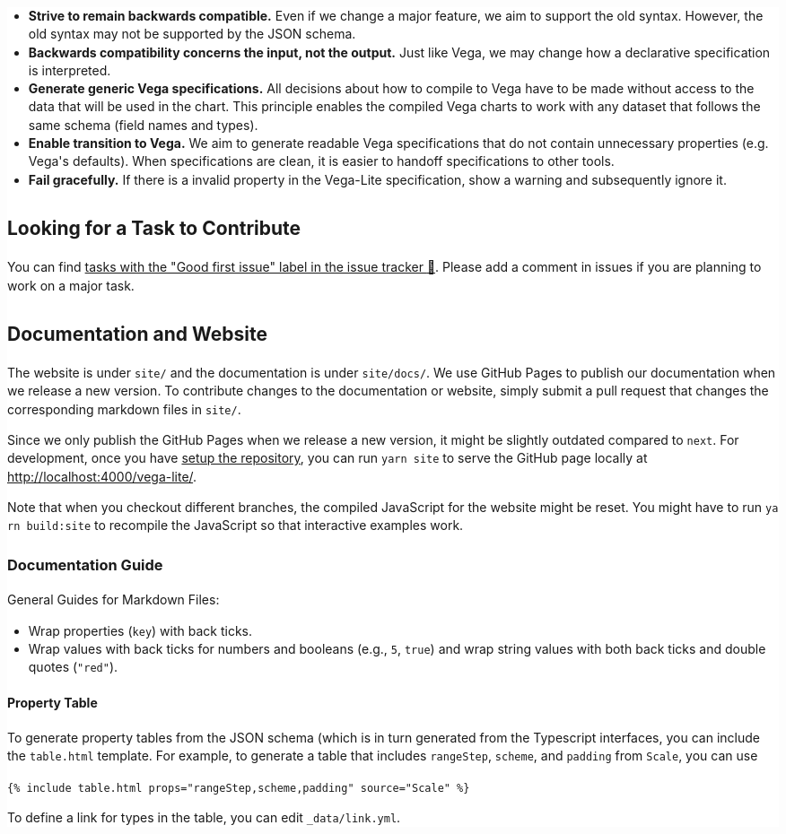 - **Strive to remain backwards compatible.** Even if we change a major feature, we aim to support the old syntax. However, the old syntax may not be supported by the JSON schema.
- **Backwards compatibility concerns the input, not the output.** Just like Vega, we may change how a declarative specification is interpreted.
- **Generate generic Vega specifications.** All decisions about how to compile to Vega have to be made without access to the data that will be used in the chart. This principle enables the compiled Vega charts to work with any dataset that follows the same schema (field names and types).
- **Enable transition to Vega.** We aim to generate readable Vega specifications that do not contain unnecessary properties (e.g. Vega's defaults). When specifications are clean, it is easier to handoff specifications to other tools.
- **Fail gracefully.** If there is a invalid property in the Vega-Lite specification, show a warning and subsequently ignore it.

## Looking for a Task to Contribute

You can find [tasks with the "Good first issue" label in the issue tracker :pray:](https://github.com/vega/vega-lite/labels/Good%20first%20issue%20%3Ababy%3A). Please add a comment in issues if you are planning to work on a major task.

## Documentation and Website

The website is under `site/` and the documentation is under `site/docs/`. We use GitHub Pages to publish our documentation when we release a new version. To contribute changes to the documentation or website, simply submit a pull request that changes the corresponding markdown files in `site/`.

Since we only publish the GitHub Pages when we release a new version, it might be slightly outdated compared to `next`. For development, once you have [setup the repository](#repository-setup), you can run `yarn site` to serve the GitHub page locally at [http://localhost:4000/vega-lite/](http://localhost:4000/vega-lite/).

Note that when you checkout different branches, the compiled JavaScript for the website might be reset. You might have to run `yarn build:site` to recompile the JavaScript so that interactive examples work.

### Documentation Guide

General Guides for Markdown Files:

- Wrap properties (`key`) with back ticks.
- Wrap values with back ticks for numbers and booleans (e.g., `5`, `true`) and wrap string values with both back ticks and double quotes (`"red"`).

#### Property Table

To generate property tables from the JSON schema (which is in turn generated from the Typescript interfaces, you can include the `table.html` template. For example, to generate a table that includes `rangeStep`, `scheme`, and `padding` from `Scale`, you can use

```
{% include table.html props="rangeStep,scheme,padding" source="Scale" %}
```

To define a link for types in the table, you can edit `_data/link.yml`.
